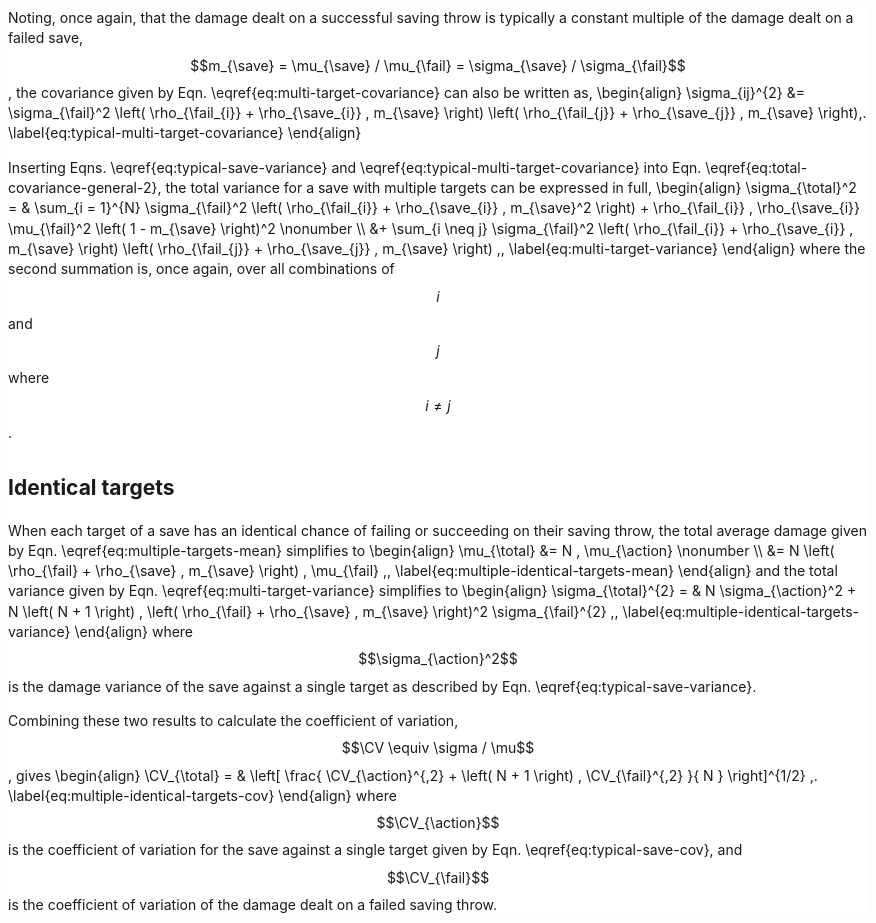 Noting, once again, that the damage dealt on a successful saving throw is typically a constant multiple of the damage dealt on a failed save, $$m_{\save} = \mu_{\save} / \mu_{\fail} = \sigma_{\save} / \sigma_{\fail}$$, the covariance given by Eqn. \eqref{eq:multi-target-covariance} can also be written as,
\begin{align}
    \sigma_{ij}^{2} &= \sigma_{\fail}^2
        \left( \rho_{\fail_{i}} + \rho_{\save_{i}} \, m_{\save} \right)
        \left( \rho_{\fail_{j}} + \rho_{\save_{j}} \, m_{\save} \right)\,.
    \label{eq:typical-multi-target-covariance}
\end{align}

Inserting Eqns. \eqref{eq:typical-save-variance} and \eqref{eq:typical-multi-target-covariance} into Eqn. \eqref{eq:total-covariance-general-2}, the total variance for a save with multiple targets can be expressed in full,
\begin{align}
    \sigma_{\total}^2 =
        &  \sum_{i = 1}^{N} \sigma_{\fail}^2 \left( \rho_{\fail_{i}} + \rho_{\save_{i}} \, m_{\save}^2 \right) + \rho_{\fail_{i}} \, \rho_{\save_{i}} \mu_{\fail}^2 \left( 1 - m_{\save} \right)^2 \nonumber \\\\ 
        &+ \sum_{i \neq j} \sigma_{\fail}^2
        \left( \rho_{\fail_{i}} + \rho_{\save_{i}} \, m_{\save} \right)
        \left( \rho_{\fail_{j}} + \rho_{\save_{j}} \, m_{\save} \right)  \,,
    \label{eq:multi-target-variance}
\end{align}
where the second summation is, once again, over all combinations of $$i$$ and $$j$$ where $$i \neq j$$.


## Identical targets

When each target of a save has an identical chance of failing or succeeding on their saving throw, the total average damage given by Eqn. \eqref{eq:multiple-targets-mean} simplifies to
\begin{align}
    \mu_{\total} 
        &= N \, \mu_{\action} \nonumber \\\\ 
        &= N \left( \rho_{\fail} + \rho_{\save} \, m_{\save} \right) \, \mu_{\fail} \,,
    \label{eq:multiple-identical-targets-mean}
\end{align}
and the total variance given by Eqn. \eqref{eq:multi-target-variance} simplifies to
\begin{align}
    \sigma_{\total}^{2} =
        & N \sigma_{\action}^2 + N \left( N + 1 \right) \, \left( \rho_{\fail} + \rho_{\save} \, m_{\save} \right)^2 \sigma_{\fail}^{2} \,,
    \label{eq:multiple-identical-targets-variance}
\end{align}
where $$\sigma_{\action}^2$$ is the damage variance of the save against a single target as described by Eqn. \eqref{eq:typical-save-variance}.

Combining these two results to calculate the coefficient of variation, $$\CV \equiv \sigma / \mu$$, gives
\begin{align}
    \CV_{\total} = 
        & \left[ \frac{ \CV_{\action}^{\,2} + \left( N + 1 \right) \, \CV_{\fail}^{\,2}  }{ N } \right]^{1/2} \,.
    \label{eq:multiple-identical-targets-cov}
\end{align}
where $$\CV_{\action}$$ is the coefficient of variation for the save against a single target given by Eqn. \eqref{eq:typical-save-cov}, and $$\CV_{\fail}$$ is the coefficient of variation of the damage dealt on a failed saving throw.

